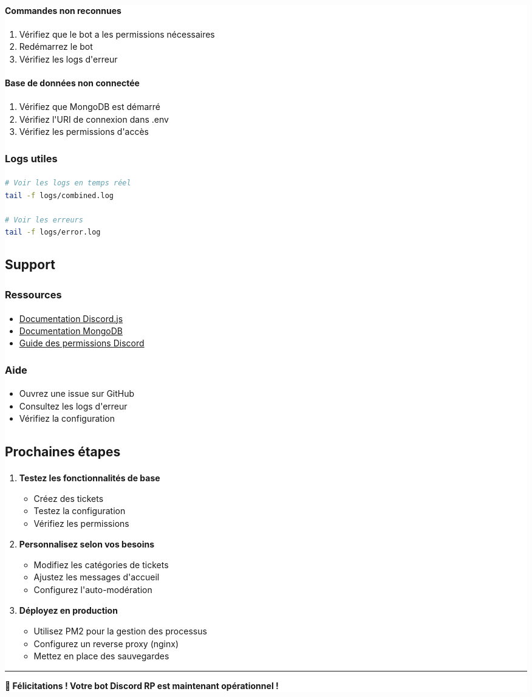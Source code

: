 #### Commandes non reconnues
1. Vérifiez que le bot a les permissions nécessaires
2. Redémarrez le bot
3. Vérifiez les logs d'erreur

#### Base de données non connectée
1. Vérifiez que MongoDB est démarré
2. Vérifiez l'URI de connexion dans .env
3. Vérifiez les permissions d'accès

### Logs utiles
```bash
# Voir les logs en temps réel
tail -f logs/combined.log

# Voir les erreurs
tail -f logs/error.log
```

## Support

### Ressources
- [Documentation Discord.js](https://discord.js.org/)
- [Documentation MongoDB](https://docs.mongodb.com/)
- [Guide des permissions Discord](https://discord.com/developers/docs/topics/permissions)

### Aide
- Ouvrez une issue sur GitHub
- Consultez les logs d'erreur
- Vérifiez la configuration

## Prochaines étapes

1. **Testez les fonctionnalités de base**
   - Créez des tickets
   - Testez la configuration
   - Vérifiez les permissions

2. **Personnalisez selon vos besoins**
   - Modifiez les catégories de tickets
   - Ajustez les messages d'accueil
   - Configurez l'auto-modération

3. **Déployez en production**
   - Utilisez PM2 pour la gestion des processus
   - Configurez un reverse proxy (nginx)
   - Mettez en place des sauvegardes

---

**🎉 Félicitations ! Votre bot Discord RP est maintenant opérationnel !**